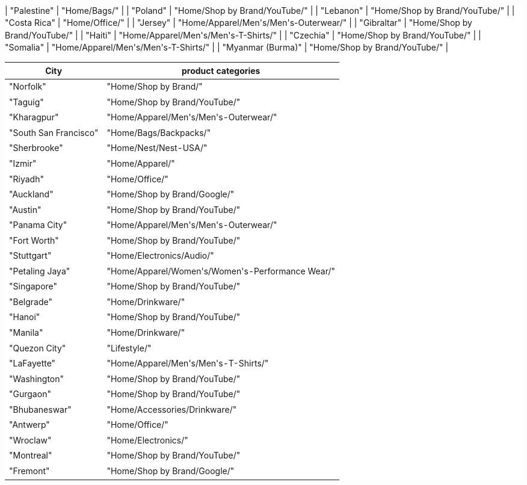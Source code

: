 | "Palestine"            | "Home/Bags/"                          |
| "Poland"               | "Home/Shop by Brand/YouTube/"         |
| "Lebanon"              | "Home/Shop by Brand/YouTube/"         |
| "Costa Rica"           | "Home/Office/"                        |
| "Jersey"               | "Home/Apparel/Men's/Men's-Outerwear/" |
| "Gibraltar"            | "Home/Shop by Brand/YouTube/"         |
| "Haiti"                | "Home/Apparel/Men's/Men's-T-Shirts/"  |
| "Czechia"              | "Home/Shop by Brand/YouTube/"         |
| "Somalia"              | "Home/Apparel/Men's/Men's-T-Shirts/"  |
| "Myanmar (Burma)"      | "Home/Shop by Brand/YouTube/"         |

| City                    | product categories                               |
|-------------------------|--------------------------------------------------|
| "Norfolk"               | "Home/Shop by Brand/"                            |
| "Taguig"                | "Home/Shop by Brand/YouTube/"                    |
| "Kharagpur"             | "Home/Apparel/Men's/Men's-Outerwear/"            |
| "South San Francisco"   | "Home/Bags/Backpacks/"                           |
| "Sherbrooke"            | "Home/Nest/Nest-USA/"                            |
| "Izmir"                 | "Home/Apparel/"                                  |
| "Riyadh"                | "Home/Office/"                                   |
| "Auckland"              | "Home/Shop by Brand/Google/"                     |
| "Austin"                | "Home/Shop by Brand/YouTube/"                    |
| "Panama City"           | "Home/Apparel/Men's/Men's-Outerwear/"            |
| "Fort Worth"            | "Home/Shop by Brand/YouTube/"                    |
| "Stuttgart"             | "Home/Electronics/Audio/"                        |
| "Petaling Jaya"         | "Home/Apparel/Women's/Women's-Performance Wear/" |
| "Singapore"             | "Home/Shop by Brand/YouTube/"                    |
| "Belgrade"              | "Home/Drinkware/"                                |
| "Hanoi"                 | "Home/Shop by Brand/YouTube/"                    |
| "Manila"                | "Home/Drinkware/"                                |
| "Quezon City"           | "Lifestyle/"                                     |
| "LaFayette"             | "Home/Apparel/Men's/Men's-T-Shirts/"             |
| "Washington"            | "Home/Shop by Brand/YouTube/"                    |
| "Gurgaon"               | "Home/Shop by Brand/YouTube/"                    |
| "Bhubaneswar"           | "Home/Accessories/Drinkware/"                    |
| "Antwerp"               | "Home/Office/"                                   |
| "Wroclaw"               | "Home/Electronics/"                              |
| "Montreal"              | "Home/Shop by Brand/YouTube/"                    |
| "Fremont"               | "Home/Shop by Brand/Google/"                     |
